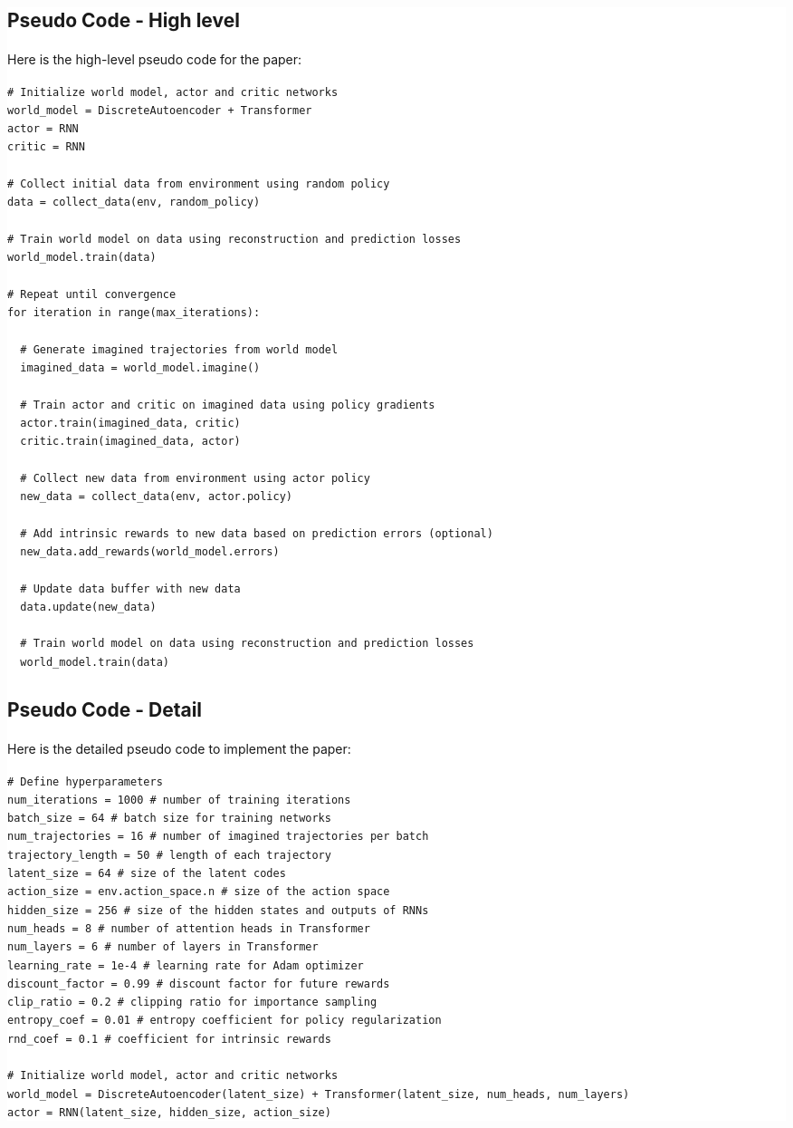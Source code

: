 
## Pseudo Code - High level

Here is the high-level pseudo code for the paper:

```
# Initialize world model, actor and critic networks
world_model = DiscreteAutoencoder + Transformer
actor = RNN
critic = RNN

# Collect initial data from environment using random policy
data = collect_data(env, random_policy)

# Train world model on data using reconstruction and prediction losses
world_model.train(data)

# Repeat until convergence
for iteration in range(max_iterations):

  # Generate imagined trajectories from world model
  imagined_data = world_model.imagine()

  # Train actor and critic on imagined data using policy gradients
  actor.train(imagined_data, critic)
  critic.train(imagined_data, actor)

  # Collect new data from environment using actor policy
  new_data = collect_data(env, actor.policy)

  # Add intrinsic rewards to new data based on prediction errors (optional)
  new_data.add_rewards(world_model.errors)

  # Update data buffer with new data
  data.update(new_data)

  # Train world model on data using reconstruction and prediction losses
  world_model.train(data)
```


## Pseudo Code - Detail

Here is the detailed pseudo code to implement the paper:

```
# Define hyperparameters
num_iterations = 1000 # number of training iterations
batch_size = 64 # batch size for training networks
num_trajectories = 16 # number of imagined trajectories per batch
trajectory_length = 50 # length of each trajectory
latent_size = 64 # size of the latent codes
action_size = env.action_space.n # size of the action space
hidden_size = 256 # size of the hidden states and outputs of RNNs
num_heads = 8 # number of attention heads in Transformer
num_layers = 6 # number of layers in Transformer
learning_rate = 1e-4 # learning rate for Adam optimizer
discount_factor = 0.99 # discount factor for future rewards
clip_ratio = 0.2 # clipping ratio for importance sampling
entropy_coef = 0.01 # entropy coefficient for policy regularization
rnd_coef = 0.1 # coefficient for intrinsic rewards

# Initialize world model, actor and critic networks
world_model = DiscreteAutoencoder(latent_size) + Transformer(latent_size, num_heads, num_layers)
actor = RNN(latent_size, hidden_size, action_size)
```